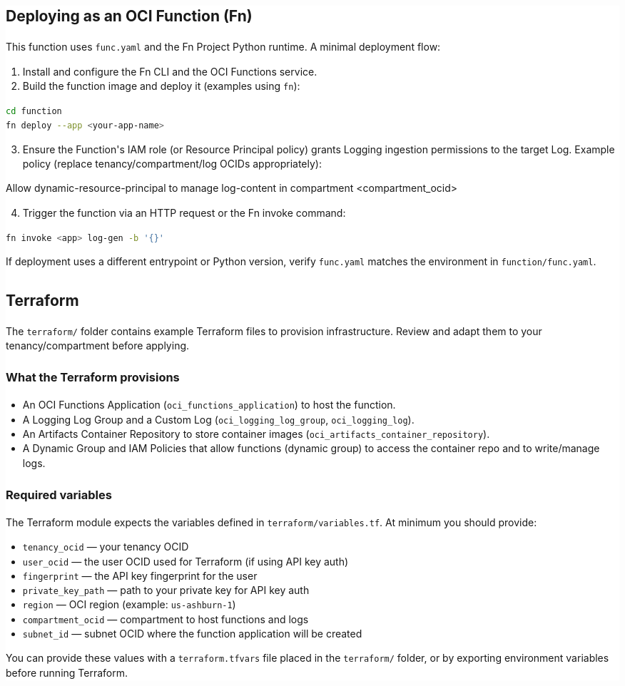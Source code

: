 ## Deploying as an OCI Function (Fn)

This function uses `func.yaml` and the Fn Project Python runtime. A minimal deployment flow:

1. Install and configure the Fn CLI and the OCI Functions service.
2. Build the function image and deploy it (examples using `fn`):

```bash
cd function
fn deploy --app <your-app-name>
```

3. Ensure the Function's IAM role (or Resource Principal policy) grants Logging ingestion permissions to the target Log. Example policy (replace tenancy/compartment/log OCIDs appropriately):

Allow dynamic-resource-principal to manage log-content in compartment <compartment_ocid>

4. Trigger the function via an HTTP request or the Fn invoke command:

```bash
fn invoke <app> log-gen -b '{}'
```

If deployment uses a different entrypoint or Python version, verify `func.yaml` matches the environment in `function/func.yaml`.

## Terraform

The `terraform/` folder contains example Terraform files to provision infrastructure. Review and adapt them to your tenancy/compartment before applying.

### What the Terraform provisions

- An OCI Functions Application (`oci_functions_application`) to host the function.
- A Logging Log Group and a Custom Log (`oci_logging_log_group`, `oci_logging_log`).
- An Artifacts Container Repository to store container images (`oci_artifacts_container_repository`).
- A Dynamic Group and IAM Policies that allow functions (dynamic group) to access the container repo and to write/manage logs.

### Required variables

The Terraform module expects the variables defined in `terraform/variables.tf`. At minimum you should provide:

- `tenancy_ocid` — your tenancy OCID
- `user_ocid` — the user OCID used for Terraform (if using API key auth)
- `fingerprint` — the API key fingerprint for the user
- `private_key_path` — path to your private key for API key auth
- `region` — OCI region (example: `us-ashburn-1`)
- `compartment_ocid` — compartment to host functions and logs
- `subnet_id` — subnet OCID where the function application will be created

You can provide these values with a `terraform.tfvars` file placed in the `terraform/` folder, or by exporting environment variables before running Terraform.

